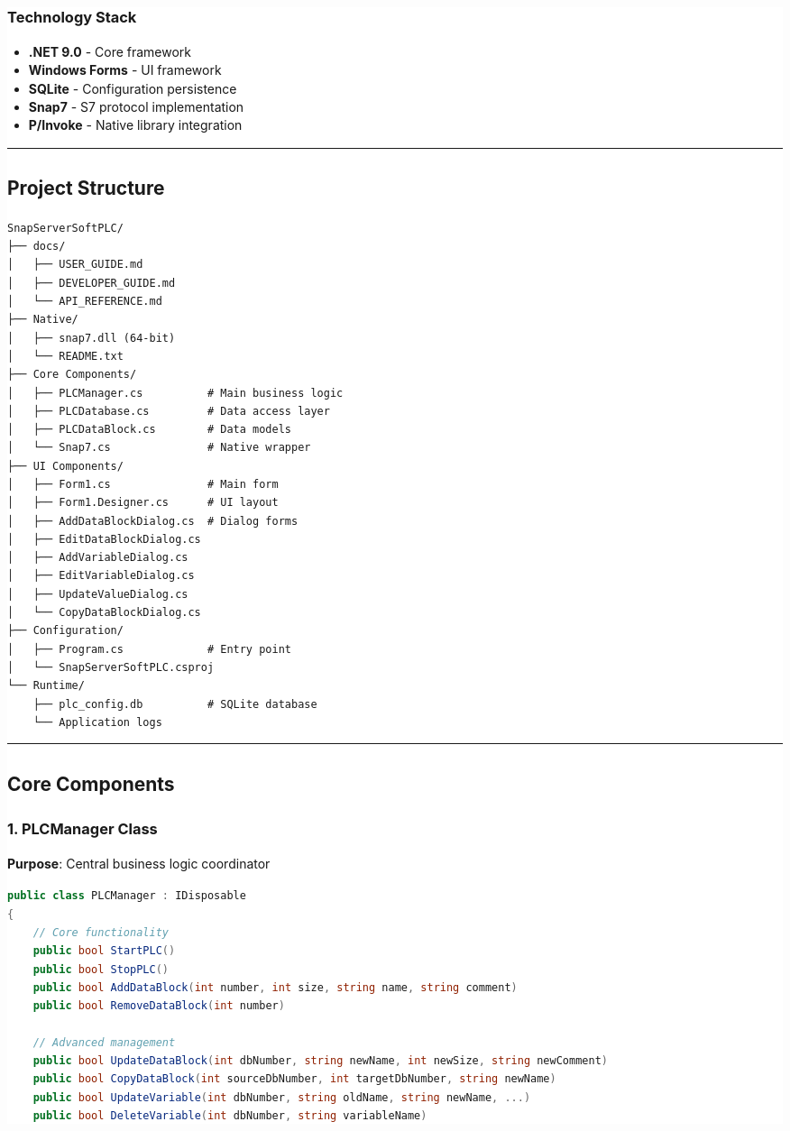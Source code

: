 ### Technology Stack
- **.NET 9.0** - Core framework
- **Windows Forms** - UI framework
- **SQLite** - Configuration persistence
- **Snap7** - S7 protocol implementation
- **P/Invoke** - Native library integration

---

## Project Structure

```
SnapServerSoftPLC/
├── docs/
│   ├── USER_GUIDE.md
│   ├── DEVELOPER_GUIDE.md
│   └── API_REFERENCE.md
├── Native/
│   ├── snap7.dll (64-bit)
│   └── README.txt
├── Core Components/
│   ├── PLCManager.cs          # Main business logic
│   ├── PLCDatabase.cs         # Data access layer
│   ├── PLCDataBlock.cs        # Data models
│   └── Snap7.cs               # Native wrapper
├── UI Components/
│   ├── Form1.cs               # Main form
│   ├── Form1.Designer.cs      # UI layout
│   ├── AddDataBlockDialog.cs  # Dialog forms
│   ├── EditDataBlockDialog.cs
│   ├── AddVariableDialog.cs
│   ├── EditVariableDialog.cs
│   ├── UpdateValueDialog.cs
│   └── CopyDataBlockDialog.cs
├── Configuration/
│   ├── Program.cs             # Entry point
│   └── SnapServerSoftPLC.csproj
└── Runtime/
    ├── plc_config.db          # SQLite database
    └── Application logs
```

---

## Core Components

### 1. PLCManager Class

**Purpose**: Central business logic coordinator

```csharp
public class PLCManager : IDisposable
{
    // Core functionality
    public bool StartPLC()
    public bool StopPLC() 
    public bool AddDataBlock(int number, int size, string name, string comment)
    public bool RemoveDataBlock(int number)
    
    // Advanced management
    public bool UpdateDataBlock(int dbNumber, string newName, int newSize, string newComment)
    public bool CopyDataBlock(int sourceDbNumber, int targetDbNumber, string newName)
    public bool UpdateVariable(int dbNumber, string oldName, string newName, ...)
    public bool DeleteVariable(int dbNumber, string variableName)
```